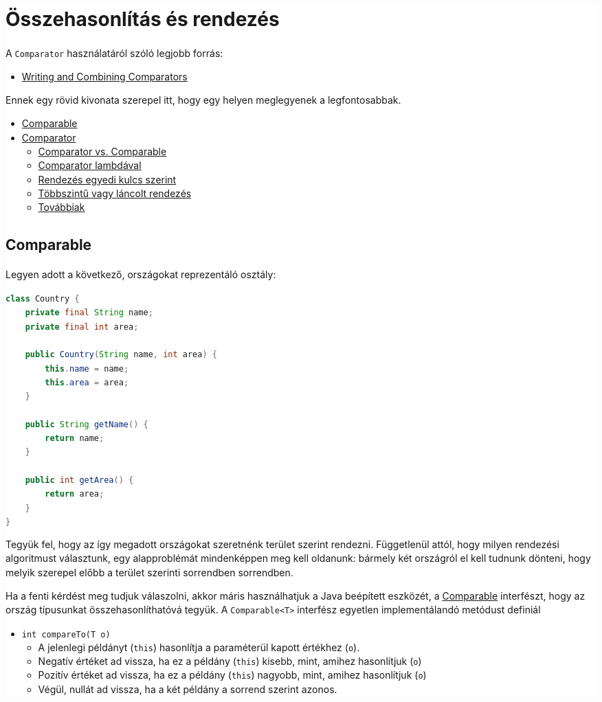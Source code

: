 # Összehasonlítás és rendezés

A `Comparator` használatáról szóló legjobb forrás:
* [Writing and Combining Comparators](https://dev.java/learn/lambdas/writing-comparators/)

Ennek egy rövid kivonata szerepel itt, hogy egy helyen meglegyenek a legfontosabbak.

* [Comparable<T>](#comparable)
* [Comparator<T>](#comparator)
  * [Comparator vs. Comparable](#comparator-vs-comparable)
  * [Comparator lambdával](#comparator-lambdával)
  * [Rendezés egyedi kulcs szerint](#rendezés-egyedi-kulcs-szerint)
  * [Többszintű vagy láncolt rendezés](#többszintű-avagy-láncolt-rendezés)
  * [Továbbiak](#továbbiak)

## Comparable<T>

Legyen adott a következő, országokat reprezentáló osztály:

```Java
class Country {
    private final String name;
    private final int area;

    public Country(String name, int area) {
        this.name = name;
        this.area = area;
    }

    public String getName() {
        return name;
    }

    public int getArea() {
        return area;
    }
}
```

Tegyük fel, hogy az így megadott országokat szeretnénk terület szerint rendezni. Függetlenül attól, hogy milyen rendezési algoritmust választunk, egy alapproblémát mindenképpen meg kell oldanunk: bármely két országról el kell tudnunk dönteni, hogy melyik szerepel előbb a terület szerinti sorrendben sorrendben.

Ha a fenti kérdést meg tudjuk válaszolni, akkor máris használhatjuk a Java beépített eszközét, a [Comparable](https://docs.oracle.com/en/java/javase/24/docs/api/java.base/java/lang/Comparable.html) interfészt, hogy az ország típusunkat összehasonlíthatóvá tegyük. A `Comparable<T>` interfész egyetlen implementálandó metódust definiál
* `int compareTo(T o)`
  * A jelenlegi példányt (`this`) hasonlítja a paraméterül kapott értékhez (`o`).
  * Negatív értéket ad vissza, ha ez a példány (`this`) kisebb, mint, amihez hasonlítjuk (`o`)
  * Pozitív értéket ad vissza, ha ez a példány (`this`) nagyobb, mint, amihez hasonlítjuk (`o`)
  * Végül, nullát ad vissza, ha a két példány a sorrend szerint azonos. 
